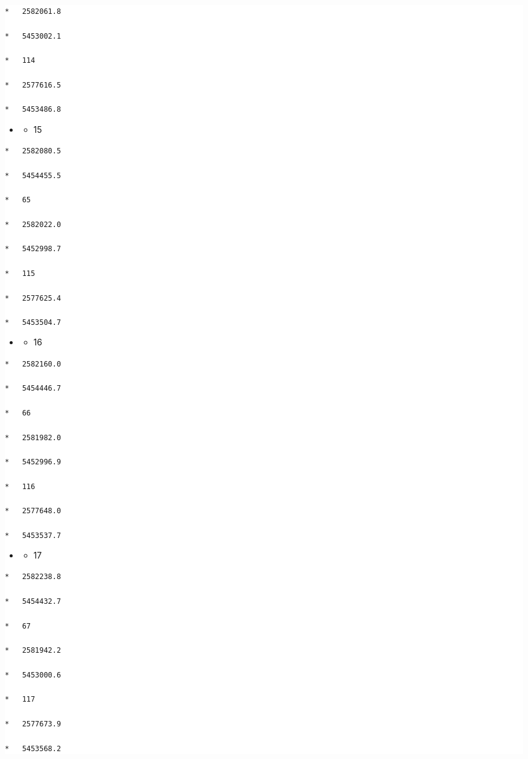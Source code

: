     *   2582061.8

    *   5453002.1

    *   114

    *   2577616.5

    *   5453486.8


*    *   15

    *   2582080.5

    *   5454455.5

    *   65

    *   2582022.0

    *   5452998.7

    *   115

    *   2577625.4

    *   5453504.7


*    *   16

    *   2582160.0

    *   5454446.7

    *   66

    *   2581982.0

    *   5452996.9

    *   116

    *   2577648.0

    *   5453537.7


*    *   17

    *   2582238.8

    *   5454432.7

    *   67

    *   2581942.2

    *   5453000.6

    *   117

    *   2577673.9

    *   5453568.2
